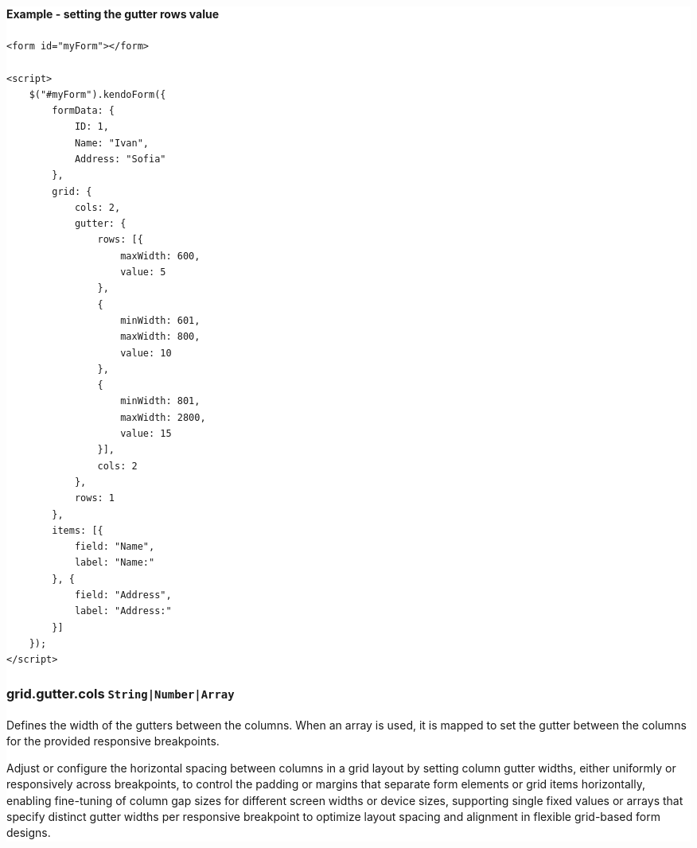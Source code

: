 #### Example - setting the gutter rows value
    <form id="myForm"></form>

    <script>
        $("#myForm").kendoForm({
            formData: {
                ID: 1,
                Name: "Ivan",
                Address: "Sofia"
            },
            grid: {
                cols: 2,
                gutter: {
                    rows: [{
                        maxWidth: 600,
                        value: 5
                    },
                    {
                        minWidth: 601,
                        maxWidth: 800,
                        value: 10
                    },
                    {
                        minWidth: 801,
                        maxWidth: 2800,
                        value: 15
                    }],
                    cols: 2
                },
                rows: 1
            },
            items: [{
                field: "Name",
                label: "Name:"
            }, {
                field: "Address",
                label: "Address:"
            }]
        });
    </script>

### grid.gutter.cols `String|Number|Array`

Defines the width of the gutters between the columns. When an array is used, it is mapped to set the gutter between the columns for the provided responsive breakpoints.


<div class="meta-api-description">
Adjust or configure the horizontal spacing between columns in a grid layout by setting column gutter widths, either uniformly or responsively across breakpoints, to control the padding or margins that separate form elements or grid items horizontally, enabling fine-tuning of column gap sizes for different screen widths or device sizes, supporting single fixed values or arrays that specify distinct gutter widths per responsive breakpoint to optimize layout spacing and alignment in flexible grid-based form designs.
</div>
